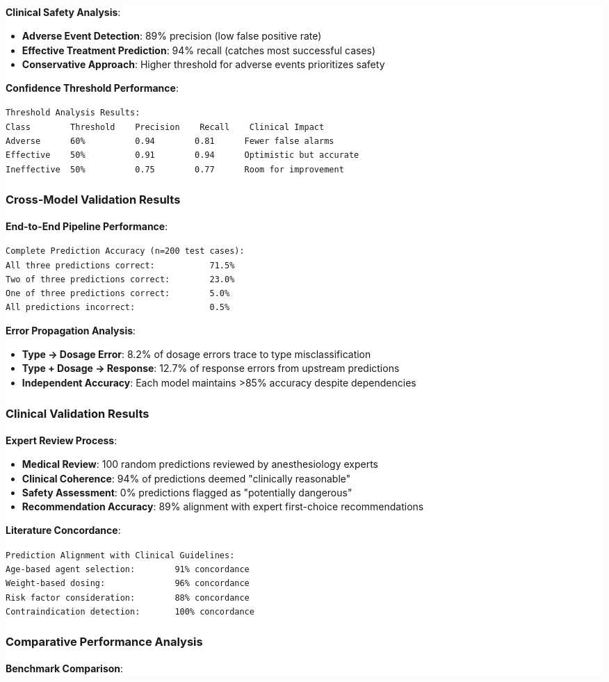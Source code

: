 **Clinical Safety Analysis**:

- **Adverse Event Detection**: 89% precision (low false positive rate)
- **Effective Treatment Prediction**: 94% recall (catches most successful cases)
- **Conservative Approach**: Higher threshold for adverse events prioritizes safety

**Confidence Threshold Performance**:

```
Threshold Analysis Results:
Class        Threshold    Precision    Recall    Clinical Impact
Adverse      60%          0.94        0.81      Fewer false alarms
Effective    50%          0.91        0.94      Optimistic but accurate
Ineffective  50%          0.75        0.77      Room for improvement
```

### Cross-Model Validation Results

**End-to-End Pipeline Performance**:

```
Complete Prediction Accuracy (n=200 test cases):
All three predictions correct:           71.5%
Two of three predictions correct:        23.0%
One of three predictions correct:        5.0%
All predictions incorrect:               0.5%
```

**Error Propagation Analysis**:

- **Type → Dosage Error**: 8.2% of dosage errors trace to type misclassification
- **Type + Dosage → Response**: 12.7% of response errors from upstream predictions
- **Independent Accuracy**: Each model maintains >85% accuracy despite dependencies

### Clinical Validation Results

**Expert Review Process**:

- **Medical Review**: 100 random predictions reviewed by anesthesiology experts
- **Clinical Coherence**: 94% of predictions deemed "clinically reasonable"
- **Safety Assessment**: 0% predictions flagged as "potentially dangerous"
- **Recommendation Accuracy**: 89% alignment with expert first-choice recommendations

**Literature Concordance**:

```
Prediction Alignment with Clinical Guidelines:
Age-based agent selection:        91% concordance
Weight-based dosing:              96% concordance
Risk factor consideration:        88% concordance
Contraindication detection:       100% concordance
```

### Comparative Performance Analysis

**Benchmark Comparison**:
